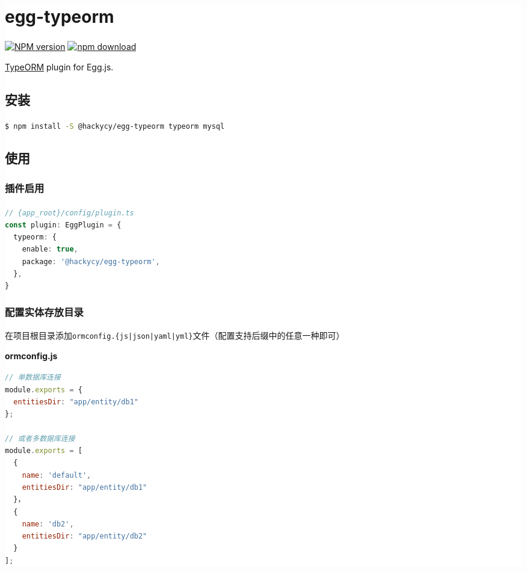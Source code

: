 # egg-typeorm

[![NPM version][npm-image]][npm-url]
[![npm download][download-image]][download-url]

[npm-image]: https://img.shields.io/npm/v/@hackycy/egg-typeorm.svg?style=flat-square
[npm-url]: https://npmjs.org/package/@hackycy/egg-typeorm
[download-image]: https://img.shields.io/npm/dm/@hackycy/egg-typeorm.svg?style=flat-square
[download-url]: https://npmjs.org/package/@hackycy/egg-typeorm

[TypeORM](https://github.com/typeorm/typeorm) plugin for Egg.js.

## 安装

```bash
$ npm install -S @hackycy/egg-typeorm typeorm mysql
```

## 使用

### 插件启用

```ts
// {app_root}/config/plugin.ts
const plugin: EggPlugin = {
  typeorm: {
    enable: true,
    package: '@hackycy/egg-typeorm',
  },
}
```

### 配置实体存放目录

在项目根目录添加`ormconfig.{js|json|yaml|yml}`文件（配置支持后缀中的任意一种即可）

**ormconfig.js**

``` javascript
// 单数据库连接
module.exports = {
  entitiesDir: "app/entity/db1"
};

// 或者多数据库连接
module.exports = [
  {
    name: 'default',
    entitiesDir: "app/entity/db1"
  }，
  {
    name: 'db2',
    entitiesDir: "app/entity/db2"
  }
];
```
